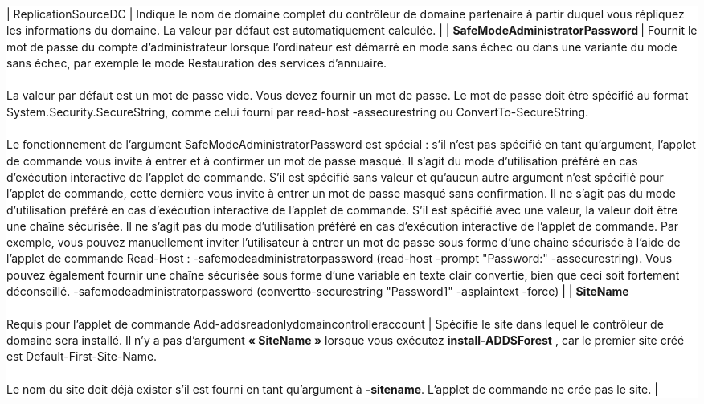 |                                                                                                       ReplicationSourceDC <string>                                                                                                       |                                                                                                                                                                                                                                                                                                                                                                                                                                                                                                                                                                                                                                              Indique le nom de domaine complet du contrôleur de domaine partenaire à partir duquel vous répliquez les informations du domaine. La valeur par défaut est automatiquement calculée.                                                                                                                                                                                                                                                                                                                                                                                                                                                                                                                                                                                                                                               |
|                                                                                             **SafeModeAdministratorPassword <securestring>**                                                                                             | Fournit le mot de passe du compte d’administrateur lorsque l’ordinateur est démarré en mode sans échec ou dans une variante du mode sans échec, par exemple le mode Restauration des services d’annuaire.<br /><br />La valeur par défaut est un mot de passe vide. Vous devez fournir un mot de passe. Le mot de passe doit être spécifié au format System.Security.SecureString, comme celui fourni par read-host -assecurestring ou ConvertTo-SecureString.<br /><br />Le fonctionnement de l’argument SafeModeAdministratorPassword est spécial : s’il n’est pas spécifié en tant qu’argument, l’applet de commande vous invite à entrer et à confirmer un mot de passe masqué. Il s’agit du mode d’utilisation préféré en cas d’exécution interactive de l’applet de commande. S’il est spécifié sans valeur et qu’aucun autre argument n’est spécifié pour l’applet de commande, cette dernière vous invite à entrer un mot de passe masqué sans confirmation. Il ne s’agit pas du mode d’utilisation préféré en cas d’exécution interactive de l’applet de commande. S’il est spécifié avec une valeur, la valeur doit être une chaîne sécurisée. Il ne s’agit pas du mode d’utilisation préféré en cas d’exécution interactive de l’applet de commande. Par exemple, vous pouvez manuellement inviter l’utilisateur à entrer un mot de passe sous forme d’une chaîne sécurisée à l’aide de l’applet de commande Read-Host : -safemodeadministratorpassword (read-host -prompt "Password:" -assecurestring). Vous pouvez également fournir une chaîne sécurisée sous forme d’une variable en texte clair convertie, bien que ceci soit fortement déconseillé. -safemodeadministratorpassword (convertto-securestring "Password1" -asplaintext -force) |
|                                                                     **SiteName <string>**<br /><br />Requis pour l’applet de commande Add-addsreadonlydomaincontrolleraccount                                                                     |                                                                                                                                                                                                                                                                                                                                                                                                                                                                                                                                                  Spécifie le site dans lequel le contrôleur de domaine sera installé. Il n’y a pas d’argument **« SiteName »** lorsque vous exécutez **install-ADDSForest** , car le premier site créé est Default-First-Site-Name.<br /><br />Le nom du site doit déjà exister s’il est fourni en tant qu’argument à **-sitename**. L’applet de commande ne crée pas le site.                                                                                                                                                                                                                                                                                                                                                                                                                                                                                                                                                   |
